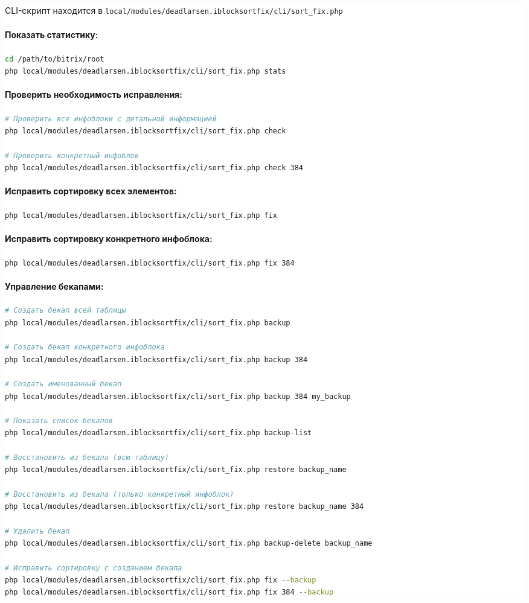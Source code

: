 CLI-скрипт находится в `local/modules/deadlarsen.iblocksortfix/cli/sort_fix.php`

#### Показать статистику:
```bash
cd /path/to/bitrix/root
php local/modules/deadlarsen.iblocksortfix/cli/sort_fix.php stats
```

#### Проверить необходимость исправления:
```bash
# Проверить все инфоблоки с детальной информацией
php local/modules/deadlarsen.iblocksortfix/cli/sort_fix.php check

# Проверить конкретный инфоблок
php local/modules/deadlarsen.iblocksortfix/cli/sort_fix.php check 384
```

#### Исправить сортировку всех элементов:
```bash
php local/modules/deadlarsen.iblocksortfix/cli/sort_fix.php fix
```

#### Исправить сортировку конкретного инфоблока:
```bash
php local/modules/deadlarsen.iblocksortfix/cli/sort_fix.php fix 384
```

#### Управление бекапами:

```bash
# Создать бекап всей таблицы
php local/modules/deadlarsen.iblocksortfix/cli/sort_fix.php backup

# Создать бекап конкретного инфоблока
php local/modules/deadlarsen.iblocksortfix/cli/sort_fix.php backup 384

# Создать именованный бекап
php local/modules/deadlarsen.iblocksortfix/cli/sort_fix.php backup 384 my_backup

# Показать список бекапов
php local/modules/deadlarsen.iblocksortfix/cli/sort_fix.php backup-list

# Восстановить из бекапа (всю таблицу)
php local/modules/deadlarsen.iblocksortfix/cli/sort_fix.php restore backup_name

# Восстановить из бекапа (только конкретный инфоблок)
php local/modules/deadlarsen.iblocksortfix/cli/sort_fix.php restore backup_name 384

# Удалить бекап
php local/modules/deadlarsen.iblocksortfix/cli/sort_fix.php backup-delete backup_name

# Исправить сортировку с созданием бекапа
php local/modules/deadlarsen.iblocksortfix/cli/sort_fix.php fix --backup
php local/modules/deadlarsen.iblocksortfix/cli/sort_fix.php fix 384 --backup
```
